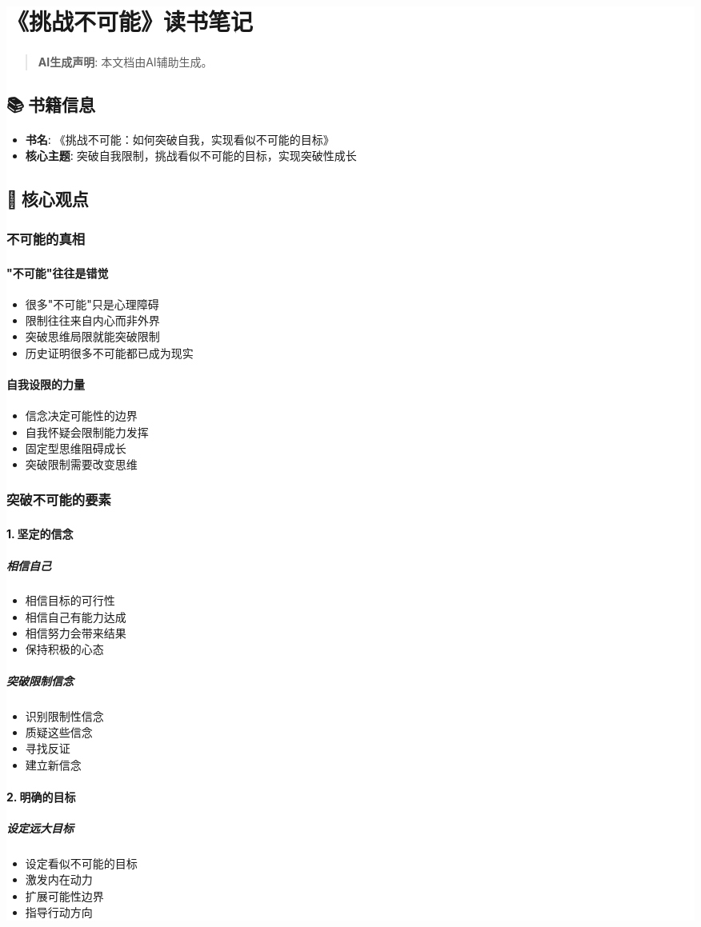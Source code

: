 # 《挑战不可能》读书笔记

> **AI生成声明**: 本文档由AI辅助生成。

## 📚 书籍信息

- **书名**: 《挑战不可能：如何突破自我，实现看似不可能的目标》
- **核心主题**: 突破自我限制，挑战看似不可能的目标，实现突破性成长

## 🎯 核心观点

### 不可能的真相

#### "不可能"往往是错觉

- 很多"不可能"只是心理障碍
- 限制往往来自内心而非外界
- 突破思维局限就能突破限制
- 历史证明很多不可能都已成为现实

#### 自我设限的力量

- 信念决定可能性的边界
- 自我怀疑会限制能力发挥
- 固定型思维阻碍成长
- 突破限制需要改变思维

### 突破不可能的要素

#### 1. 坚定的信念

##### 相信自己

- 相信目标的可行性
- 相信自己有能力达成
- 相信努力会带来结果
- 保持积极的心态

##### 突破限制信念

- 识别限制性信念
- 质疑这些信念
- 寻找反证
- 建立新信念

#### 2. 明确的目标

##### 设定远大目标

- 设定看似不可能的目标
- 激发内在动力
- 扩展可能性边界
- 指导行动方向
